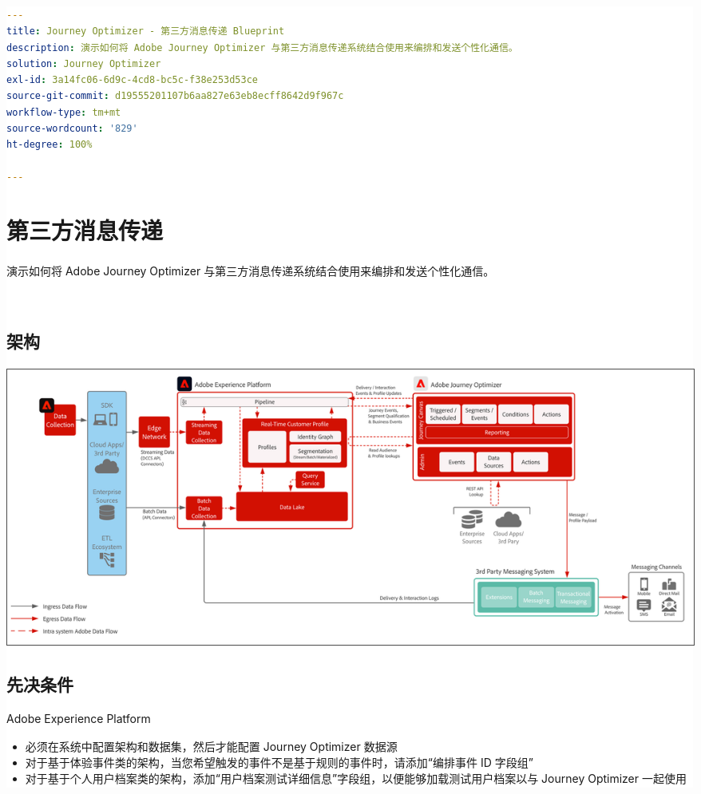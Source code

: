 ```yaml
---
title: Journey Optimizer - 第三方消息传递 Blueprint
description: 演示如何将 Adobe Journey Optimizer 与第三方消息传递系统结合使用来编排和发送个性化通信。
solution: Journey Optimizer
exl-id: 3a14fc06-6d9c-4cd8-bc5c-f38e253d53ce
source-git-commit: d19555201107b6aa827e63eb8ecff8642d9f967c
workflow-type: tm+mt
source-wordcount: '829'
ht-degree: 100%

---
```


# 第三方消息传递

演示如何将 Adobe Journey Optimizer 与第三方消息传递系统结合使用来编排和发送个性化通信。

<br>

## 架构

<img src="assets/3rd-party-messaging-architecture.svg" alt="参考架构 Journey Optimizer Blueprint" style="width:100%; border:1px solid #4a4a4a" />

<br>

## 先决条件

Adobe Experience Platform

* 必须在系统中配置架构和数据集，然后才能配置 Journey Optimizer 数据源
* 对于基于体验事件类的架构，当您希望触发的事件不是基于规则的事件时，请添加“编排事件 ID 字段组”
* 对于基于个人用户档案类的架构，添加“用户档案测试详细信息”字段组，以便能够加载测试用户档案以与 Journey Optimizer 一起使用
